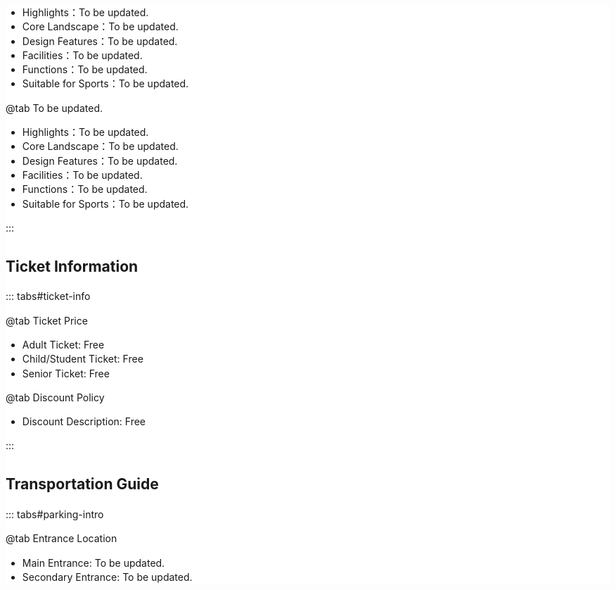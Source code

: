 
- Highlights：To be updated.
- Core Landscape：To be updated.
- Design Features：To be updated.
- Facilities：To be updated.
- Functions：To be updated.
- Suitable for Sports：To be updated.

@tab To be updated.
<ImageCard
    image="https://cgj.sz.gov.cn/attachment/1/1335/1335482/10700416.jpg"
    title="Dayun Greenway"
    description="The Dayun Greenway is located within Dayun Park, built along the mountains and waters, with a total length of approximately 7.8 kilometers. It is part of the Provincial Greenway Route No. 2. Along the way, it passes by characteristic landscapes such as Shenxian Lake, The Chinese University of Hong Kong (Shenzhen), the Ecological Lawn, the Flower Mountain and Sea, and the U-shaped Lake. The main park road greenway of Dayun is a cycling-friendly path, about 4.2 kilometers long and 5 meters wide, conveniently located with clean and safe surfaces. It is equipped with rest benches and other facilities along the way. Within a 500-meter radius of this greenway, there are the Dayun Crystal City and the Dayun Swimming Pool, making it a popular spot for citizens."
    date=""
    author="Shenzhen Government Online"
/>


- Highlights：To be updated.
- Core Landscape：To be updated.
- Design Features：To be updated.
- Facilities：To be updated.
- Functions：To be updated.
- Suitable for Sports：To be updated.

:::

## Ticket Information

::: tabs#ticket-info

@tab Ticket Price
- Adult Ticket: Free
- Child/Student Ticket: Free
- Senior Ticket: Free

@tab Discount Policy
- Discount Description: Free

:::

## Transportation Guide

::: tabs#parking-intro

@tab Entrance Location
- Main Entrance: To be updated.
- Secondary Entrance: To be updated.
